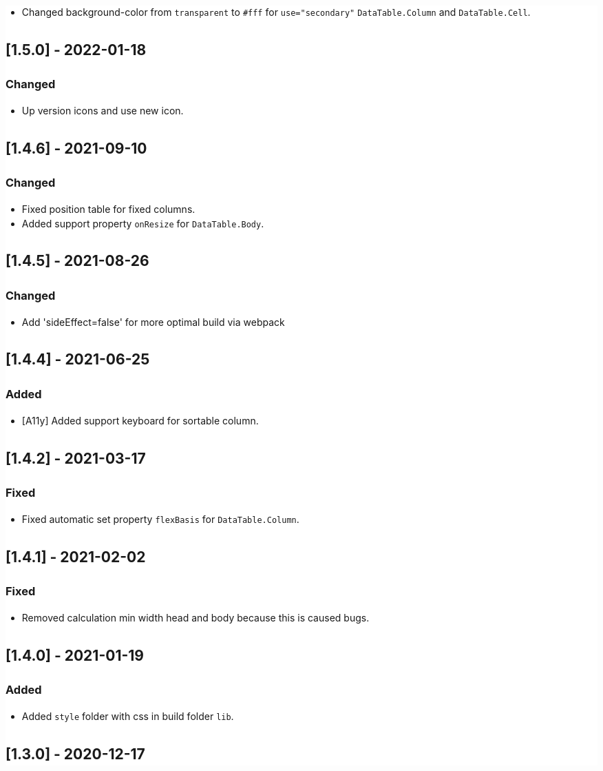 - Changed background-color from `transparent` to `#fff` for `use="secondary"` `DataTable.Column` and `DataTable.Cell`.

## [1.5.0] - 2022-01-18

### Changed

- Up version icons and use new icon.

## [1.4.6] - 2021-09-10

### Changed

- Fixed position table for fixed columns.
- Added support property `onResize` for `DataTable.Body`.

## [1.4.5] - 2021-08-26

### Changed

- Add 'sideEffect=false' for more optimal build via webpack

## [1.4.4] - 2021-06-25

### Added

- [A11y] Added support keyboard for sortable column.

## [1.4.2] - 2021-03-17

### Fixed

- Fixed automatic set property `flexBasis` for `DataTable.Column`.

## [1.4.1] - 2021-02-02

### Fixed

- Removed calculation min width head and body because this is caused bugs.

## [1.4.0] - 2021-01-19

### Added

- Added `style` folder with css in build folder `lib`.

## [1.3.0] - 2020-12-17
